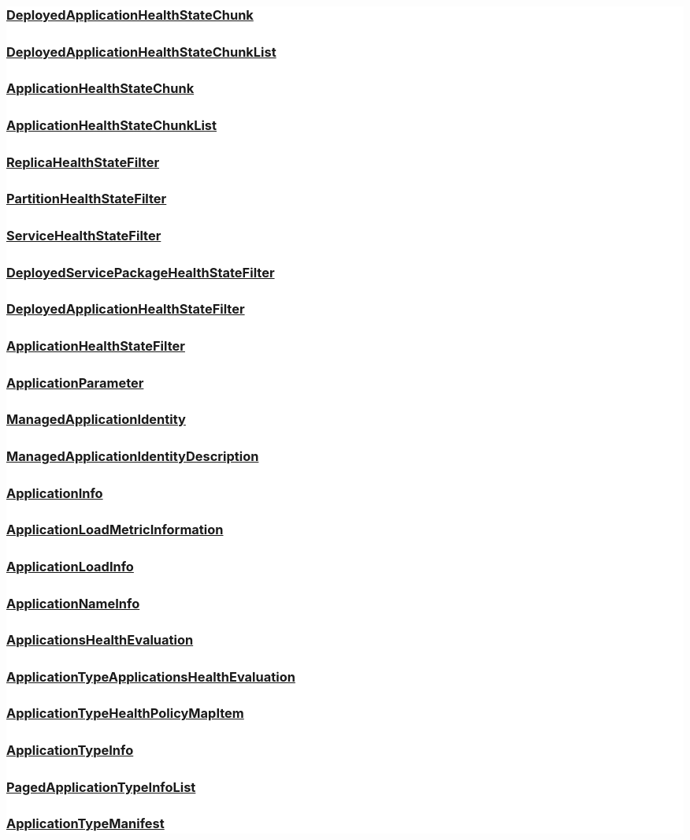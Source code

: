 ### [DeployedApplicationHealthStateChunk](sfclient-v82-model-deployedapplicationhealthstatechunk.md)
### [DeployedApplicationHealthStateChunkList](sfclient-v82-model-deployedapplicationhealthstatechunklist.md)
### [ApplicationHealthStateChunk](sfclient-v82-model-applicationhealthstatechunk.md)
### [ApplicationHealthStateChunkList](sfclient-v82-model-applicationhealthstatechunklist.md)
### [ReplicaHealthStateFilter](sfclient-v82-model-replicahealthstatefilter.md)
### [PartitionHealthStateFilter](sfclient-v82-model-partitionhealthstatefilter.md)
### [ServiceHealthStateFilter](sfclient-v82-model-servicehealthstatefilter.md)
### [DeployedServicePackageHealthStateFilter](sfclient-v82-model-deployedservicepackagehealthstatefilter.md)
### [DeployedApplicationHealthStateFilter](sfclient-v82-model-deployedapplicationhealthstatefilter.md)
### [ApplicationHealthStateFilter](sfclient-v82-model-applicationhealthstatefilter.md)
### [ApplicationParameter](sfclient-v82-model-applicationparameter.md)
### [ManagedApplicationIdentity](sfclient-v82-model-managedapplicationidentity.md)
### [ManagedApplicationIdentityDescription](sfclient-v82-model-managedapplicationidentitydescription.md)
### [ApplicationInfo](sfclient-v82-model-applicationinfo.md)
### [ApplicationLoadMetricInformation](sfclient-v82-model-applicationloadmetricinformation.md)
### [ApplicationLoadInfo](sfclient-v82-model-applicationloadinfo.md)
### [ApplicationNameInfo](sfclient-v82-model-applicationnameinfo.md)
### [ApplicationsHealthEvaluation](sfclient-v82-model-applicationshealthevaluation.md)
### [ApplicationTypeApplicationsHealthEvaluation](sfclient-v82-model-applicationtypeapplicationshealthevaluation.md)
### [ApplicationTypeHealthPolicyMapItem](sfclient-v82-model-applicationtypehealthpolicymapitem.md)
### [ApplicationTypeInfo](sfclient-v82-model-applicationtypeinfo.md)
### [PagedApplicationTypeInfoList](sfclient-v82-model-pagedapplicationtypeinfolist.md)
### [ApplicationTypeManifest](sfclient-v82-model-applicationtypemanifest.md)